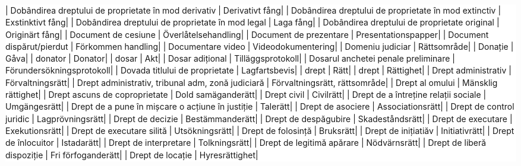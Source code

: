 | Dobândirea dreptului de proprietate în mod derivativ | Derivativt fång|
| Dobândirea dreptului de proprietate în mod extinctiv | Exstinktivt fång|
| Dobândirea dreptului de proprietate în mod legal | Laga fång|
| Dobândirea dreptului de proprietate original | Originärt fång|
| Document de cesiune | Överlåtelsehandling|
| Document de prezentare | Presentationspapper|
| Document dispărut/pierdut | Förkommen handling|
| Documentare video | Videodokumentering|
| Domeniu judiciar | Rättsområde|
| Donație | Gåva|
| donator | Donator|
| dosar | Akt|
| Dosar adițional | Tilläggsprotokoll|
| Dosarul anchetei penale preliminare | Förundersökningsprotokoll|
| Dovada titlului de proprietate | Lagfartsbevis|
| drept | Rätt|
| drept | Rättighet|
| Drept administrativ | Förvaltningsrätt|
| Drept administrativ, tribunal adm, zonă judiciară | Förvaltningsrätt, rättsområde|
| Drept al omului | Mänsklig rättighet|
| Drept ascuns de coproprietate | Dold samäganderätt|
| Drept civil | Civilrätt|
| Drept de a întreține relații sociale | Umgängesrätt|
| Drept de a pune în mișcare o acțiune în justiție | Talerätt|
| Drept de asociere | Associationsrätt|
| Drept de control juridic | Lagprövningsrätt|
| Drept de decizie | Bestämmanderätt|
| Drept de despăgubire | Skadeståndsrätt|
| Drept de executare | Exekutionsrätt|
| Drept de executare silită | Utsökningsrätt|
| Drept de folosință | Bruksrätt|
| Drept de inițiatiăv | Initiativrätt|
| Drept de înlocuitor | Istadarätt|
| Drept de interpretare | Tolkningsrätt|
| Drept de legitimă apărare | Nödvärnsrätt|
| Drept de liberă dispoziție | Fri förfoganderätt|
| Drept de locație | Hyresrättighet|